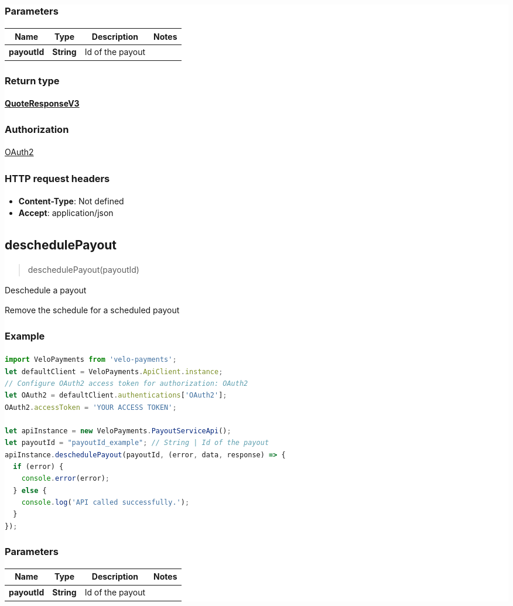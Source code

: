 ### Parameters


Name | Type | Description  | Notes
------------- | ------------- | ------------- | -------------
 **payoutId** | **String**| Id of the payout | 

### Return type

[**QuoteResponseV3**](QuoteResponseV3.md)

### Authorization

[OAuth2](../README.md#OAuth2)

### HTTP request headers

- **Content-Type**: Not defined
- **Accept**: application/json


## deschedulePayout

> deschedulePayout(payoutId)

Deschedule a payout

Remove the schedule for a scheduled payout

### Example

```javascript
import VeloPayments from 'velo-payments';
let defaultClient = VeloPayments.ApiClient.instance;
// Configure OAuth2 access token for authorization: OAuth2
let OAuth2 = defaultClient.authentications['OAuth2'];
OAuth2.accessToken = 'YOUR ACCESS TOKEN';

let apiInstance = new VeloPayments.PayoutServiceApi();
let payoutId = "payoutId_example"; // String | Id of the payout
apiInstance.deschedulePayout(payoutId, (error, data, response) => {
  if (error) {
    console.error(error);
  } else {
    console.log('API called successfully.');
  }
});
```

### Parameters


Name | Type | Description  | Notes
------------- | ------------- | ------------- | -------------
 **payoutId** | **String**| Id of the payout | 
